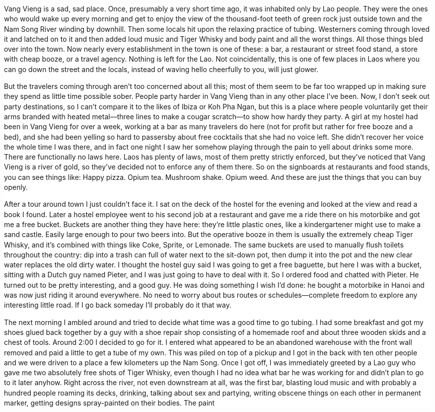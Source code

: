 Vang Vieng is a sad, sad place. Once, presumably a very short time ago, it was
inhabited only by Lao people. They were the ones who would wake up every
morning and get to enjoy the view of the thousand-foot teeth of green rock just
outside town and the Nam Song River winding by downhill. Then some locals hit
upon the relaxing practice of tubing. Westerners coming through loved it and
latched on to it and then added loud music and Tiger Whisky and body paint and
all the worst things. All those things bled over into the town. Now nearly
every establishment in the town is one of these: a bar, a restaurant or street
food stand, a store with cheap booze, or a travel agency. Nothing is left for
the Lao. Not coincidentally, this is one of few places in Laos where you can go
down the street and the locals, instead of waving hello cheerfully to you, will
just glower.

But the travelers coming through aren’t too concerned about all this;
most of them seem to be far too wrapped up in making sure they spend as little
time possible sober. People party harder in Vang Vieng than in any other place
I’ve been. Now, I don’t seek out party destinations, so I
can’t compare it to the likes of Ibiza or Koh Pha Ngan, but this is a
place where people voluntarily get their arms branded with heated metal—three
lines to make a cougar scratch—to show how hardy they party. A girl at my
hostel had been in Vang Vieng for over a week, working at a bar as many
travelers do here (not for profit but rather for free booze and a bed), and she
had been yelling so hard to passersby about free cocktails that she had no
voice left. She didn’t recover her voice the whole time I was there, and
in fact one night I saw her somehow playing through the pain to yell about
drinks some more. There are functionally no laws here. Laos has plenty of laws,
most of them pretty strictly enforced, but they’ve noticed that Vang
Vieng is a river of gold, so they’ve decided not to enforce any of them
there. So on the signboards at restaurants and food stands, you can see things
like: Happy pizza. Opium tea. Mushroom shake. Opium weed. And these are just
the things that you can buy openly.

After a tour around town I just couldn’t face it. I sat on the deck of
the hostel for the evening and looked at the view and read a book I found.
Later a hostel employee went to his second job at a restaurant and gave me a
ride there on his motorbike and got me a free bucket. Buckets are another thing
they have here: they’re little plastic ones, like a kindergartener might
use to make a sand castle. Easily large enough to pour two beers into. But the
operative booze in them is usually the extremely cheap Tiger Whisky, and
it’s combined with things like Coke, Sprite, or Lemonade. The same
buckets are used to manually flush toilets throughout the country: dip into a
trash can full of water next to the sit-down pot, then dump it into the pot and
the new clear water replaces the old dirty water. I thought the hostel guy said
I was going to get a free baguette, but here I was with a bucket, sitting with
a Dutch guy named Pieter, and I was just going to have to deal with it. So I
ordered food and chatted with Pieter. He turned out to be pretty interesting,
and a good guy. He was doing something I wish I’d done: he bought a
motorbike in Hanoi and was now just riding it around everywhere. No need to
worry about bus routes or schedules—complete freedom to explore any interesting
little road. If I go back someday I’ll probably do it that way.

The next morning I ambled around and tried to decide what time was a good time
to go tubing. I had some breakfast and got my shoes glued back together by a
guy with a shoe repair shop consisting of a homemade roof and about three
wooden skids and a chest of tools. Around 2:00 I decided to go for it. I
entered what appeared to be an abandoned warehouse with the front wall removed
and paid a little to get a tube of my own. This was piled on top of a pickup
and I got in the back with ten other people and we were driven to a place a few
kilometers up the Nam Song. Once I got off, I was immediately greeted by a Lao
guy who gave me two absolutely free shots of Tiger Whisky, even though I had no
idea what bar he was working for and didn’t plan to go to it later
anyhow. Right across the river, not even downstream at all, was the first bar,
blasting loud music and with probably a hundred people roaming its decks,
drinking, talking about sex and partying, writing obscene things on each other
in permanent marker, getting designs spray-painted on their bodies. The paint